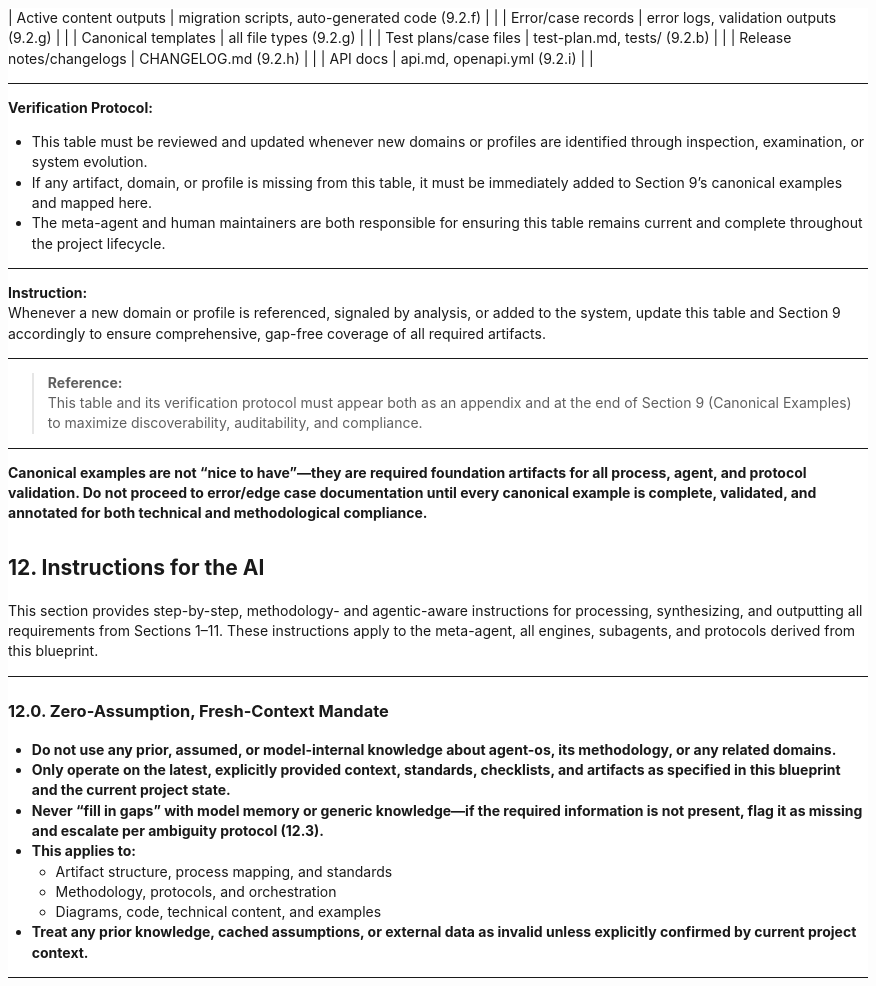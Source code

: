 | Active content outputs                | migration scripts, auto-generated code (9.2.f)   |                                       |
| Error/case records                    | error logs, validation outputs (9.2.g)           |                                       |
| Canonical templates                   | all file types (9.2.g)                           |                                       |
| Test plans/case files                 | test-plan.md, tests/ (9.2.b)                     |                                       |
| Release notes/changelogs              | CHANGELOG.md (9.2.h)                             |                                       |
| API docs                              | api.md, openapi.yml (9.2.i)                      |                                       |

---

**Verification Protocol:**
- This table must be reviewed and updated whenever new domains or profiles are identified through inspection, examination, or system evolution.
- If any artifact, domain, or profile is missing from this table, it must be immediately added to Section 9’s canonical examples and mapped here.
- The meta-agent and human maintainers are both responsible for ensuring this table remains current and complete throughout the project lifecycle.

---

**Instruction:**  
Whenever a new domain or profile is referenced, signaled by analysis, or added to the system, update this table and Section 9 accordingly to ensure comprehensive, gap-free coverage of all required artifacts.

---

> **Reference:**  
> This table and its verification protocol must appear both as an appendix and at the end of Section 9 (Canonical Examples) to maximize discoverability, auditability, and compliance.

---

**Canonical examples are not “nice to have”—they are required foundation artifacts for all process, agent, and protocol validation. Do not proceed to error/edge case documentation until every canonical example is complete, validated, and annotated for both technical and methodological compliance.**

## 12. Instructions for the AI

This section provides step-by-step, methodology- and agentic-aware instructions for processing, synthesizing, and outputting all requirements from Sections 1–11. These instructions apply to the meta-agent, all engines, subagents, and protocols derived from this blueprint.

---

### 12.0. Zero-Assumption, Fresh-Context Mandate

- **Do not use any prior, assumed, or model-internal knowledge about agent-os, its methodology, or any related domains.**
- **Only operate on the latest, explicitly provided context, standards, checklists, and artifacts as specified in this blueprint and the current project state.**
- **Never “fill in gaps” with model memory or generic knowledge—if the required information is not present, flag it as missing and escalate per ambiguity protocol (12.3).**
- **This applies to:**
  - Artifact structure, process mapping, and standards
  - Methodology, protocols, and orchestration
  - Diagrams, code, technical content, and examples
- **Treat any prior knowledge, cached assumptions, or external data as invalid unless explicitly confirmed by current project context.**

---